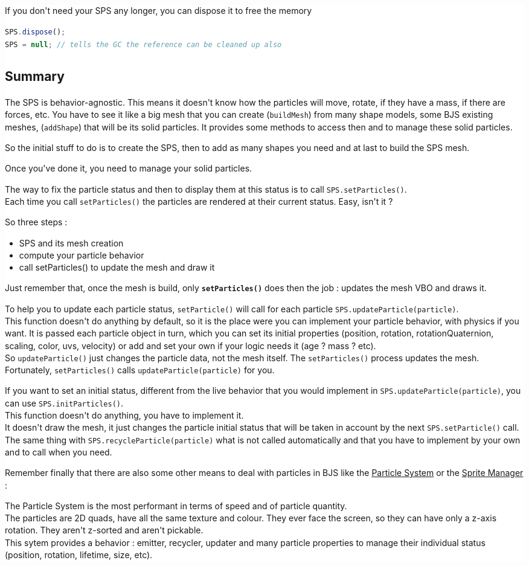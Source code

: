 If you don't need your SPS any longer, you can dispose it to free the memory

```javascript
SPS.dispose();
SPS = null; // tells the GC the reference can be cleaned up also
```

## Summary

The SPS is behavior-agnostic. This means it doesn't know how the particles will move, rotate, if they have a mass, if there are forces, etc. You have to see it like a big mesh that you can create (`buildMesh`) from many shape models, some BJS existing meshes, (`addShape`) that will be its solid particles. It provides some methods to access then and to manage these solid particles.

So the initial stuff to do is to create the SPS, then to add as many shapes you need and at last to build the SPS mesh.

Once you've done it, you need to manage your solid particles.

The way to fix the particle status and then to display them at this status is to call `SPS.setParticles()`.  
Each time you call `setParticles()` the particles are rendered at their current status. Easy, isn't it ?

So three steps :

- SPS and its mesh creation
- compute your particle behavior
- call setParticles() to update the mesh and draw it

Just remember that, once the mesh is build, only **`setParticles()`** does then the job : updates the mesh VBO and draws it.

To help you to update each particle status, `setParticle()` will call for each particle `SPS.updateParticle(particle)`.  
This function doesn't do anything by default, so it is the place were you can implement your particle behavior, with physics if you want. It is passed each particle object in turn, which you can set its initial properties (position, rotation, rotationQuaternion, scaling, color, uvs, velocity) or add and set your own if your logic needs it (age ? mass ? etc).  
So `updateParticle()` just changes the particle data, not the mesh itself. The `setParticles()` process updates the mesh. Fortunately, `setParticles()` calls `updateParticle(particle)` for you.

If you want to set an initial status, different from the live behavior that you would implement in `SPS.updateParticle(particle)`, you can use `SPS.initParticles()`.  
This function doesn't do anything, you have to implement it.  
It doesn't draw the mesh, it just changes the particle initial status that will be taken in account by the next `SPS.setParticle()` call.
The same thing with `SPS.recycleParticle(particle)` what is not called automatically and that you have to implement by your own and to call when you need.

Remember finally that there are also some other means to deal with particles in BJS like the [Particle System](/babylon101/particles) or the [Sprite Manager](/babylon101/sprites) :

The Particle System is the most performant in terms of speed and of particle quantity.  
The particles are 2D quads, have all the same texture and colour. They ever face the screen, so they can have only a z-axis rotation. They aren't z-sorted and aren't pickable.  
This sytem provides a behavior : emitter, recycler, updater and many particle properties to manage their individual status (position, rotation, lifetime, size, etc).
